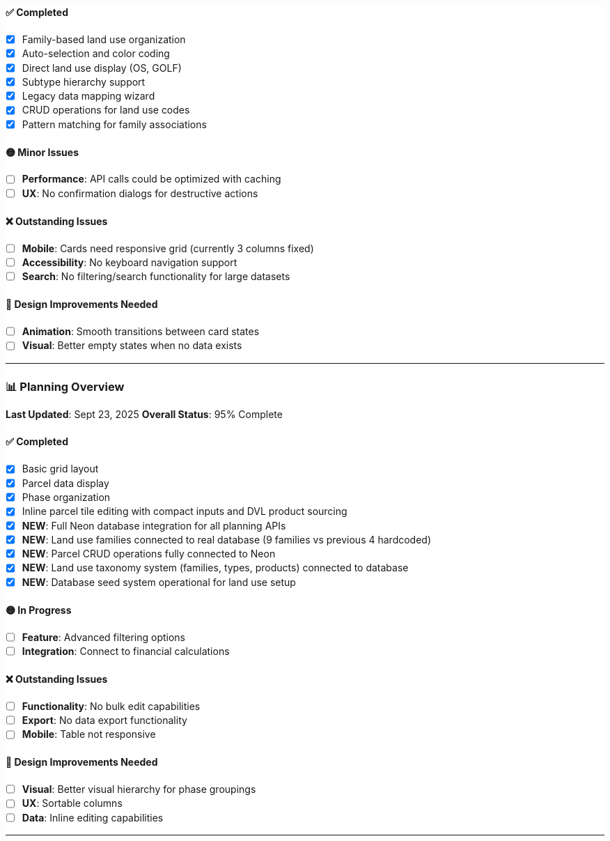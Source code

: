 #### ✅ Completed
- [x] Family-based land use organization
- [x] Auto-selection and color coding
- [x] Direct land use display (OS, GOLF)
- [x] Subtype hierarchy support
- [x] Legacy data mapping wizard
- [x] CRUD operations for land use codes
- [x] Pattern matching for family associations

#### 🟡 Minor Issues
- [ ] **Performance**: API calls could be optimized with caching
- [ ] **UX**: No confirmation dialogs for destructive actions

#### ❌ Outstanding Issues
- [ ] **Mobile**: Cards need responsive grid (currently 3 columns fixed)
- [ ] **Accessibility**: No keyboard navigation support
- [ ] **Search**: No filtering/search functionality for large datasets

#### 🎨 Design Improvements Needed
- [ ] **Animation**: Smooth transitions between card states
- [ ] **Visual**: Better empty states when no data exists

---

### 📊 Planning Overview
**Last Updated**: Sept 23, 2025
**Overall Status**: 95% Complete

#### ✅ Completed
- [x] Basic grid layout
- [x] Parcel data display
- [x] Phase organization
- [x] Inline parcel tile editing with compact inputs and DVL product sourcing
- [x] **NEW**: Full Neon database integration for all planning APIs
- [x] **NEW**: Land use families connected to real database (9 families vs previous 4 hardcoded)
- [x] **NEW**: Parcel CRUD operations fully connected to Neon
- [x] **NEW**: Land use taxonomy system (families, types, products) connected to database
- [x] **NEW**: Database seed system operational for land use setup

#### 🟡 In Progress
- [ ] **Feature**: Advanced filtering options
- [ ] **Integration**: Connect to financial calculations

#### ❌ Outstanding Issues
- [ ] **Functionality**: No bulk edit capabilities
- [ ] **Export**: No data export functionality
- [ ] **Mobile**: Table not responsive

#### 🎨 Design Improvements Needed
- [ ] **Visual**: Better visual hierarchy for phase groupings  
- [ ] **UX**: Sortable columns
- [ ] **Data**: Inline editing capabilities

---